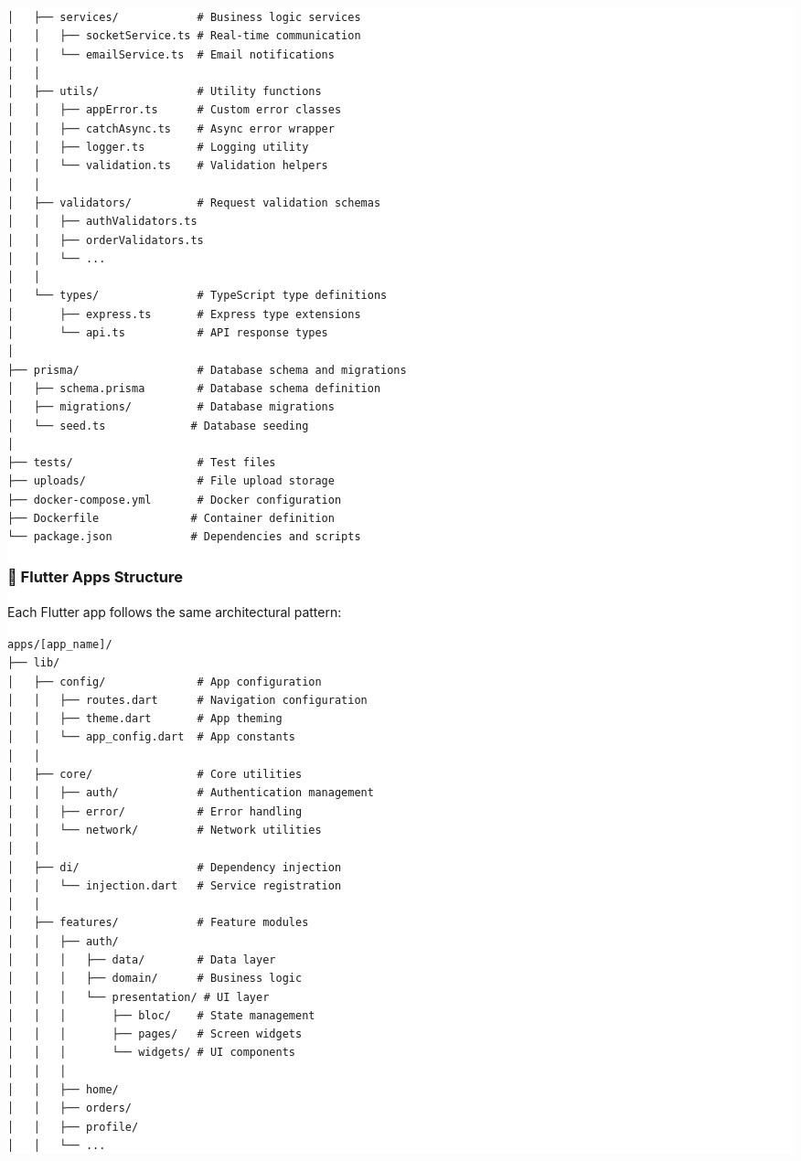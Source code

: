 ```
│   ├── services/            # Business logic services
│   │   ├── socketService.ts # Real-time communication
│   │   └── emailService.ts  # Email notifications
│   │
│   ├── utils/               # Utility functions
│   │   ├── appError.ts      # Custom error classes
│   │   ├── catchAsync.ts    # Async error wrapper
│   │   ├── logger.ts        # Logging utility
│   │   └── validation.ts    # Validation helpers
│   │
│   ├── validators/          # Request validation schemas
│   │   ├── authValidators.ts
│   │   ├── orderValidators.ts
│   │   └── ...
│   │
│   └── types/               # TypeScript type definitions
│       ├── express.ts       # Express type extensions
│       └── api.ts           # API response types
│
├── prisma/                  # Database schema and migrations
│   ├── schema.prisma        # Database schema definition
│   ├── migrations/          # Database migrations
│   └── seed.ts             # Database seeding
│
├── tests/                   # Test files
├── uploads/                 # File upload storage
├── docker-compose.yml       # Docker configuration
├── Dockerfile              # Container definition
└── package.json            # Dependencies and scripts
```

### 📱 Flutter Apps Structure

Each Flutter app follows the same architectural pattern:

```
apps/[app_name]/
├── lib/
│   ├── config/              # App configuration
│   │   ├── routes.dart      # Navigation configuration
│   │   ├── theme.dart       # App theming
│   │   └── app_config.dart  # App constants
│   │
│   ├── core/                # Core utilities
│   │   ├── auth/            # Authentication management
│   │   ├── error/           # Error handling
│   │   └── network/         # Network utilities
│   │
│   ├── di/                  # Dependency injection
│   │   └── injection.dart   # Service registration
│   │
│   ├── features/            # Feature modules
│   │   ├── auth/
│   │   │   ├── data/        # Data layer
│   │   │   ├── domain/      # Business logic
│   │   │   └── presentation/ # UI layer
│   │   │       ├── bloc/    # State management
│   │   │       ├── pages/   # Screen widgets
│   │   │       └── widgets/ # UI components
│   │   │
│   │   ├── home/
│   │   ├── orders/
│   │   ├── profile/
│   │   └── ...
```